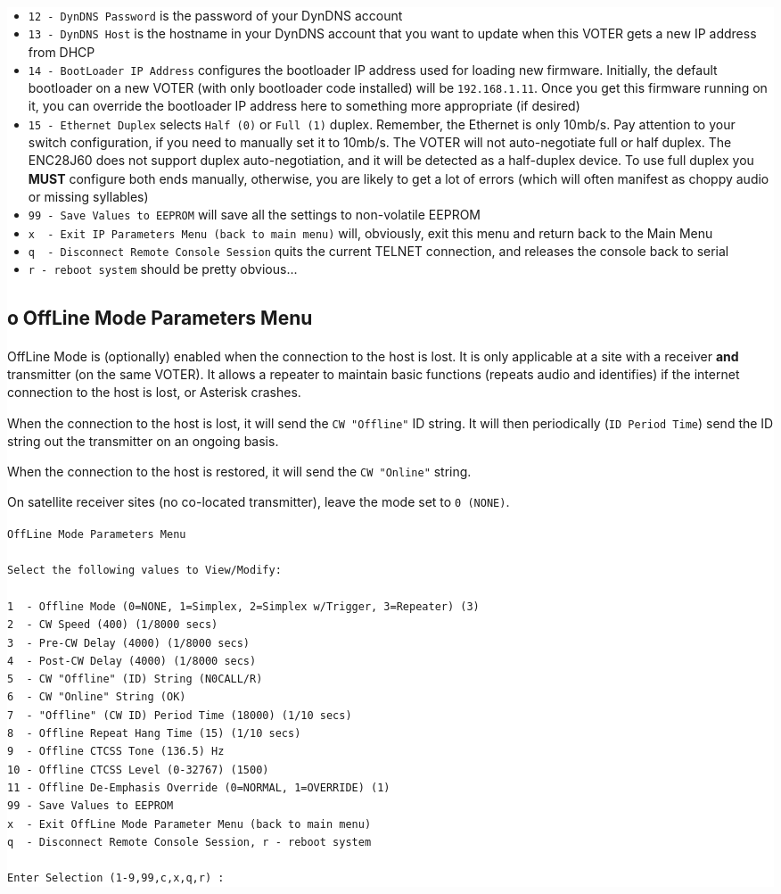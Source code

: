 * `12 - DynDNS Password` is the password of your DynDNS account
* `13 - DynDNS Host` is the hostname in your DynDNS account that you want to update when this VOTER gets a new IP address from DHCP
* `14 - BootLoader IP Address` configures the bootloader IP address used for loading new firmware. Initially, the default bootloader on a new VOTER (with only bootloader code installed) will be `192.168.1.11`. Once you get this firmware running on it, you can override the bootloader IP address here to something more appropriate (if desired)
* `15 - Ethernet Duplex` selects `Half (0)` or `Full (1)` duplex. Remember, the Ethernet is only 10mb/s. Pay attention to your switch configuration, if you need to manually set it to 10mb/s. The VOTER will not auto-negotiate full or half duplex. The ENC28J60 does not support duplex auto-negotiation, and it will be detected as a half-duplex device. To use full duplex you **MUST** configure both ends manually, otherwise, you are likely to get a lot of errors (which will often manifest as choppy audio or missing syllables)
* `99 - Save Values to EEPROM` will save all the settings to non-volatile EEPROM
* `x  - Exit IP Parameters Menu (back to main menu)` will, obviously, exit this menu and return back to the Main Menu
* `q  - Disconnect Remote Console Session` quits the current TELNET connection, and releases the console back to serial
* `r - reboot system` should be pretty obvious...

## o OffLine Mode Parameters Menu 
OffLine Mode is (optionally) enabled when the connection to the host is lost. It is only applicable at a site with a receiver **and** transmitter (on the same VOTER). It allows a repeater to maintain basic functions (repeats audio and identifies) if the internet connection to the host is lost, or Asterisk crashes.

When the connection to the host is lost, it will send the `CW "Offline"` ID string. It will then periodically (`ID Period Time`) send the ID string out the transmitter on an ongoing basis.

When the connection to the host is restored, it will send the `CW "Online"` string.

On satellite receiver sites (no co-located transmitter), leave the mode set to `0 (NONE)`.
 
```
OffLine Mode Parameters Menu

Select the following values to View/Modify:

1  - Offline Mode (0=NONE, 1=Simplex, 2=Simplex w/Trigger, 3=Repeater) (3)
2  - CW Speed (400) (1/8000 secs)
3  - Pre-CW Delay (4000) (1/8000 secs)
4  - Post-CW Delay (4000) (1/8000 secs)
5  - CW "Offline" (ID) String (N0CALL/R)
6  - CW "Online" String (OK)
7  - "Offline" (CW ID) Period Time (18000) (1/10 secs)
8  - Offline Repeat Hang Time (15) (1/10 secs)
9  - Offline CTCSS Tone (136.5) Hz
10 - Offline CTCSS Level (0-32767) (1500)
11 - Offline De-Emphasis Override (0=NORMAL, 1=OVERRIDE) (1)
99 - Save Values to EEPROM
x  - Exit OffLine Mode Parameter Menu (back to main menu)
q  - Disconnect Remote Console Session, r - reboot system

Enter Selection (1-9,99,c,x,q,r) :
```

